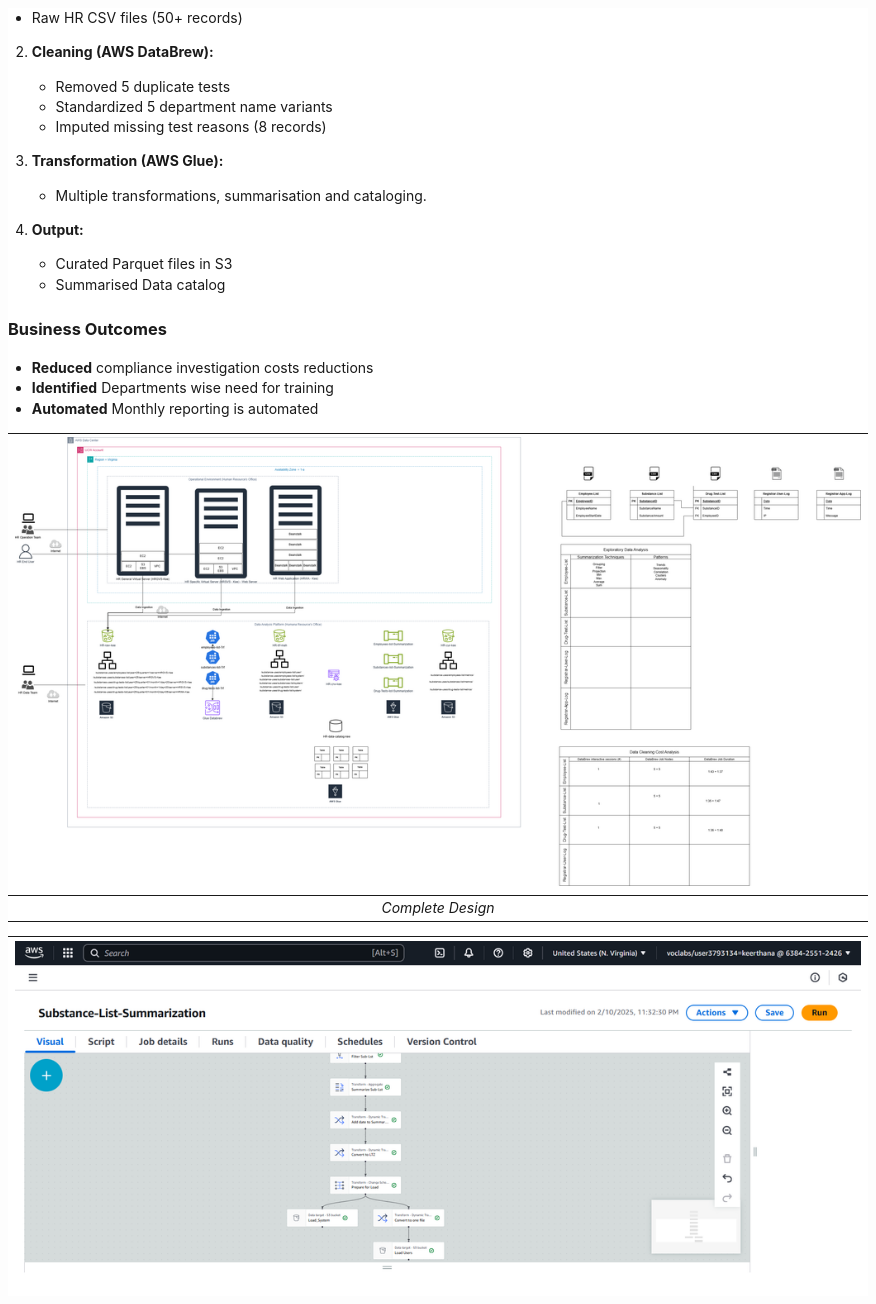    - Raw HR CSV files (50+ records)   

2. **Cleaning (AWS DataBrew):**  
   - Removed 5 duplicate tests  
   - Standardized 5 department name variants  
   - Imputed missing test reasons (8 records)  

3. **Transformation (AWS Glue):**  
   - Multiple transformations, summarisation and cataloging.

4. **Output:**  
   - Curated Parquet files in S3
   - Summarised Data catalog

### Business Outcomes  
- **Reduced** compliance investigation costs reductions 
- **Identified** Departments wise need for training   
- **Automated** Monthly reporting is automated

| ![Complete Design](/assets/HRDrugTestCompleteDesign.png)| 
|:--:| 
| *Complete Design* |

| ![ETL Summarisation](assets/Substance-List-Summarization(2).png)| 
|:--:| 
